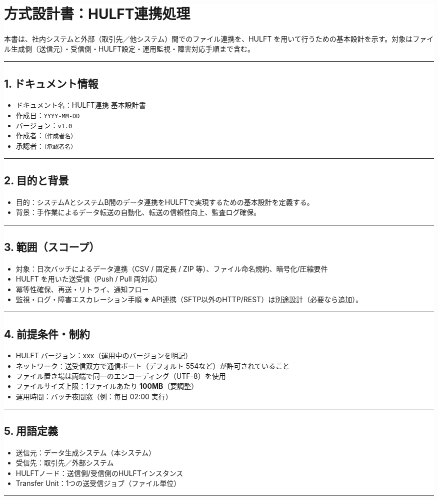 # 方式設計書：HULFT連携処理

本書は、社内システムと外部（取引先／他システム）間でのファイル連携を、HULFT を用いて行うための基本設計を示す。対象はファイル生成側（送信元）・受信側・HULFT設定・運用監視・障害対応手順まで含む。

---

## 1. ドキュメント情報

* ドキュメント名：HULFT連携 基本設計書
* 作成日：`YYYY-MM-DD`
* バージョン：`v1.0`
* 作成者：`（作成者名）`
* 承認者：`（承認者名）`

---

## 2. 目的と背景

* 目的：システムAとシステムB間のデータ連携をHULFTで実現するための基本設計を定義する。
* 背景：手作業によるデータ転送の自動化、転送の信頼性向上、監査ログ確保。

---

## 3. 範囲（スコープ）

* 対象：日次バッチによるデータ連携（CSV / 固定長 / ZIP 等）、ファイル命名規約、暗号化/圧縮要件
* HULFT を用いた送受信（Push / Pull 両対応）
* 冪等性確保、再送・リトライ、通知フロー
* 監視・ログ・障害エスカレーション手順
  **※** API連携（SFTP以外のHTTP/REST）は別途設計（必要なら追加）。

---

## 4. 前提条件・制約

* HULFT バージョン：xxx（運用中のバージョンを明記）
* ネットワーク：送受信双方で通信ポート（デフォルト 554など）が許可されていること
* ファイル置き場は両端で同一のエンコーディング（UTF-8）を使用
* ファイルサイズ上限：1ファイルあたり **100MB**（要調整）
* 運用時間：バッチ夜間窓（例：毎日 02:00 実行）

---

## 5. 用語定義

* 送信元：データ生成システム（本システム）
* 受信先：取引先／外部システム
* HULFTノード：送信側/受信側のHULFTインスタンス
* Transfer Unit：1つの送受信ジョブ（ファイル単位）

---